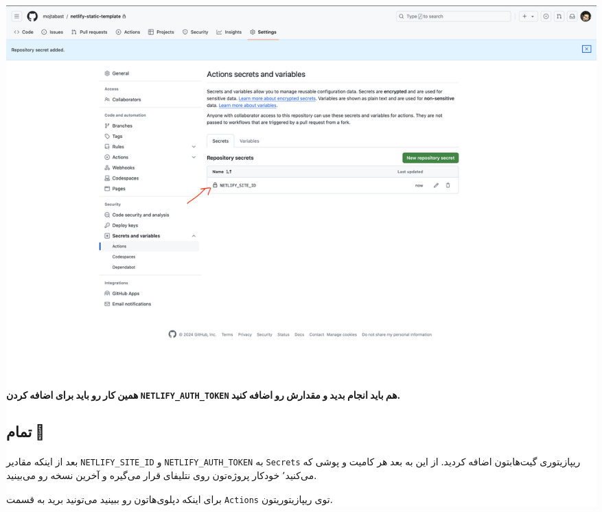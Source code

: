 ![Github secret created](guide/gh-repo-secrets-created.png)

**همین کار رو باید برای اضافه کردن `NETLIFY_AUTH_TOKEN` هم باید انجام بدید و مقدارش رو اضافه کنید.**


## تمام 🎉

بعد از اینکه مقادیر `NETLIFY_SITE_ID` و `NETLIFY_AUTH_TOKEN` به `Secrets` ریپازیتوری گیت‌هابتون اضافه کردید. از این به بعد هر کامیت و پوشی که می‌کنید٬ خودکار پروژه‌تون روی نتلیفای قرار می‌گیره و آخرین نسخه رو می‌بینید.

برای اینکه دپلوی‌هاتون رو ببینید می‌تونید برید به قسمت `Actions` توی ریپازیتوریتون.
